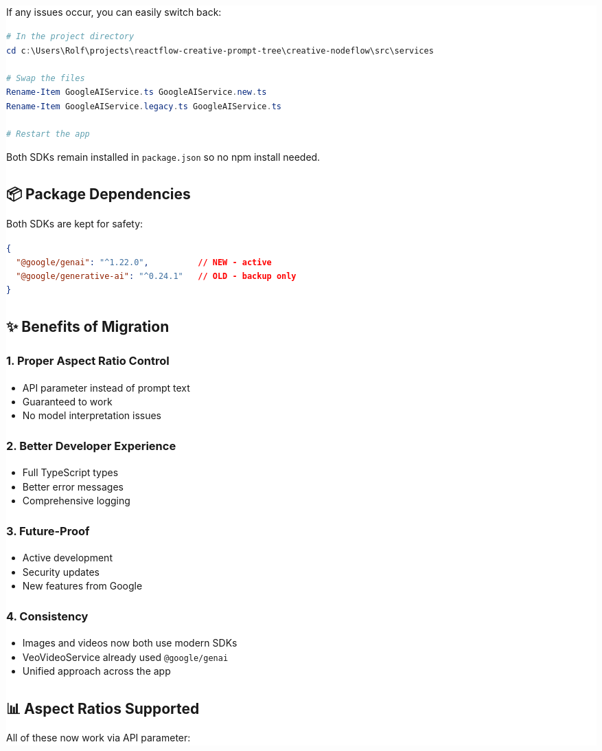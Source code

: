 If any issues occur, you can easily switch back:

```powershell
# In the project directory
cd c:\Users\Rolf\projects\reactflow-creative-prompt-tree\creative-nodeflow\src\services

# Swap the files
Rename-Item GoogleAIService.ts GoogleAIService.new.ts
Rename-Item GoogleAIService.legacy.ts GoogleAIService.ts

# Restart the app
```

Both SDKs remain installed in `package.json` so no npm install needed.

## 📦 Package Dependencies

Both SDKs are kept for safety:

```json
{
  "@google/genai": "^1.22.0",          // NEW - active
  "@google/generative-ai": "^0.24.1"   // OLD - backup only
}
```

## ✨ Benefits of Migration

### 1. Proper Aspect Ratio Control
- API parameter instead of prompt text
- Guaranteed to work
- No model interpretation issues

### 2. Better Developer Experience
- Full TypeScript types
- Better error messages
- Comprehensive logging

### 3. Future-Proof
- Active development
- Security updates
- New features from Google

### 4. Consistency
- Images and videos now both use modern SDKs
- VeoVideoService already used `@google/genai`
- Unified approach across the app

## 📊 Aspect Ratios Supported

All of these now work via API parameter:
